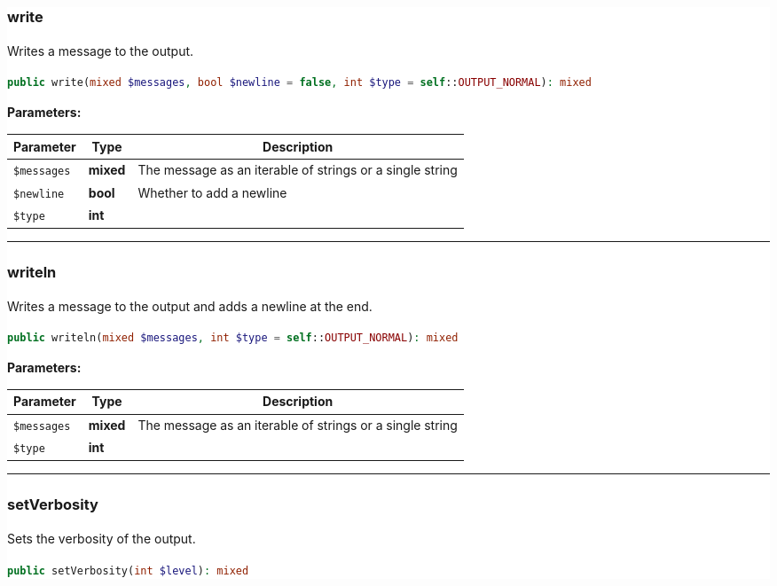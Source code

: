 ### write

Writes a message to the output.

```php
public write(mixed $messages, bool $newline = false, int $type = self::OUTPUT_NORMAL): mixed
```








**Parameters:**

| Parameter | Type | Description |
|-----------|------|-------------|
| `$messages` | **mixed** | The message as an iterable of strings or a single string |
| `$newline` | **bool** | Whether to add a newline |
| `$type` | **int** |  |




***

### writeln

Writes a message to the output and adds a newline at the end.

```php
public writeln(mixed $messages, int $type = self::OUTPUT_NORMAL): mixed
```








**Parameters:**

| Parameter | Type | Description |
|-----------|------|-------------|
| `$messages` | **mixed** | The message as an iterable of strings or a single string |
| `$type` | **int** |  |




***

### setVerbosity

Sets the verbosity of the output.

```php
public setVerbosity(int $level): mixed
```
